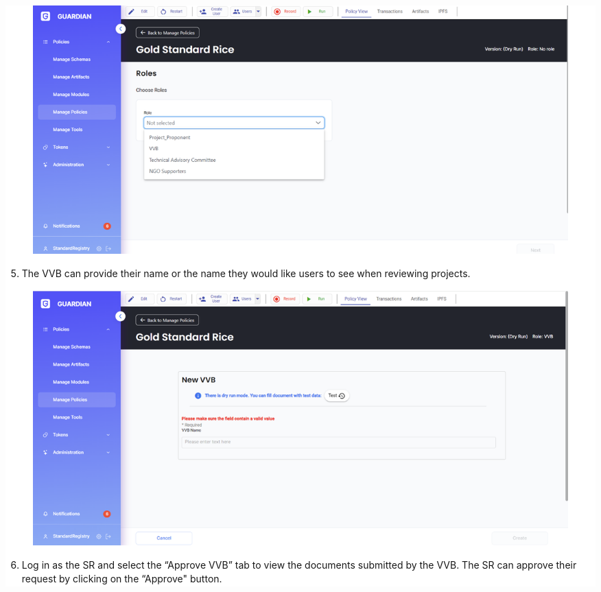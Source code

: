 <figure><img src="../../../.gitbook/assets/image (629).png" alt=""><figcaption></figcaption></figure>

5. The VVB can provide their name or the name they would like users to see when reviewing projects.

<figure><img src="../../../.gitbook/assets/image (630).png" alt=""><figcaption></figcaption></figure>

6. Log in as the SR and select the “Approve VVB” tab to view the documents submitted by the VVB. The SR can approve their request by clicking on the “Approve" button.
